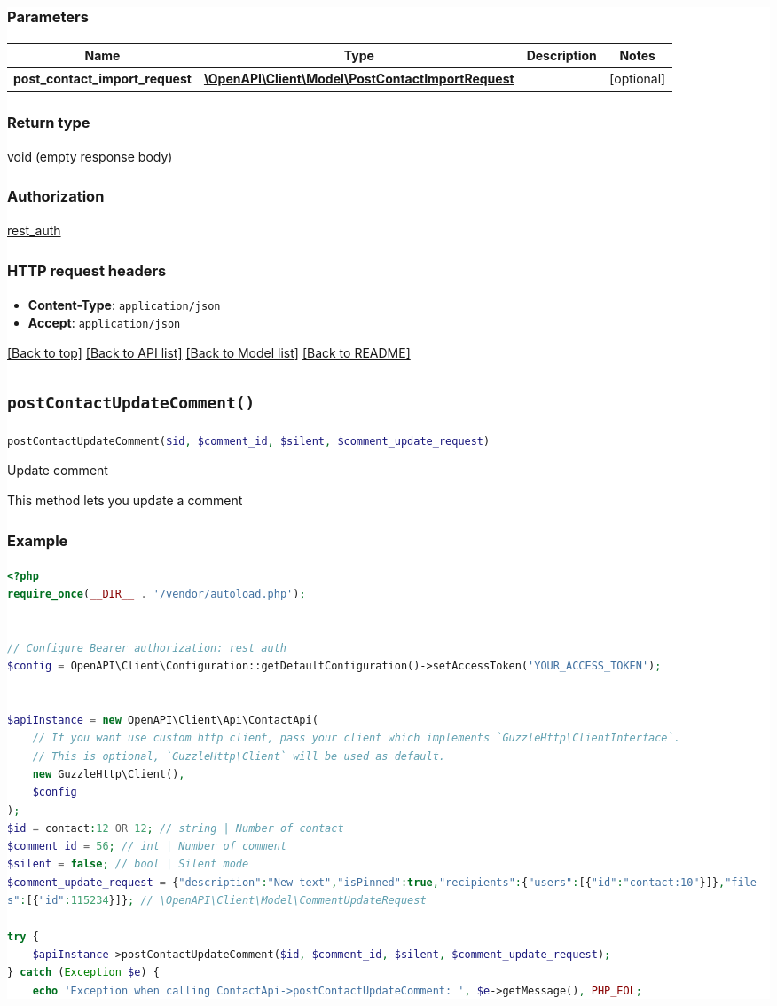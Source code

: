 ```php
```

### Parameters

| Name | Type | Description  | Notes |
| ------------- | ------------- | ------------- | ------------- |
| **post_contact_import_request** | [**\OpenAPI\Client\Model\PostContactImportRequest**](../Model/PostContactImportRequest.md)|  | [optional] |

### Return type

void (empty response body)

### Authorization

[rest_auth](../../README.md#rest_auth)

### HTTP request headers

- **Content-Type**: `application/json`
- **Accept**: `application/json`

[[Back to top]](#) [[Back to API list]](../../README.md#endpoints)
[[Back to Model list]](../../README.md#models)
[[Back to README]](../../README.md)

## `postContactUpdateComment()`

```php
postContactUpdateComment($id, $comment_id, $silent, $comment_update_request)
```

Update comment

This method lets you update a comment

### Example

```php
<?php
require_once(__DIR__ . '/vendor/autoload.php');


// Configure Bearer authorization: rest_auth
$config = OpenAPI\Client\Configuration::getDefaultConfiguration()->setAccessToken('YOUR_ACCESS_TOKEN');


$apiInstance = new OpenAPI\Client\Api\ContactApi(
    // If you want use custom http client, pass your client which implements `GuzzleHttp\ClientInterface`.
    // This is optional, `GuzzleHttp\Client` will be used as default.
    new GuzzleHttp\Client(),
    $config
);
$id = contact:12 OR 12; // string | Number of contact
$comment_id = 56; // int | Number of comment
$silent = false; // bool | Silent mode
$comment_update_request = {"description":"New text","isPinned":true,"recipients":{"users":[{"id":"contact:10"}]},"files":[{"id":115234}]}; // \OpenAPI\Client\Model\CommentUpdateRequest

try {
    $apiInstance->postContactUpdateComment($id, $comment_id, $silent, $comment_update_request);
} catch (Exception $e) {
    echo 'Exception when calling ContactApi->postContactUpdateComment: ', $e->getMessage(), PHP_EOL;
```